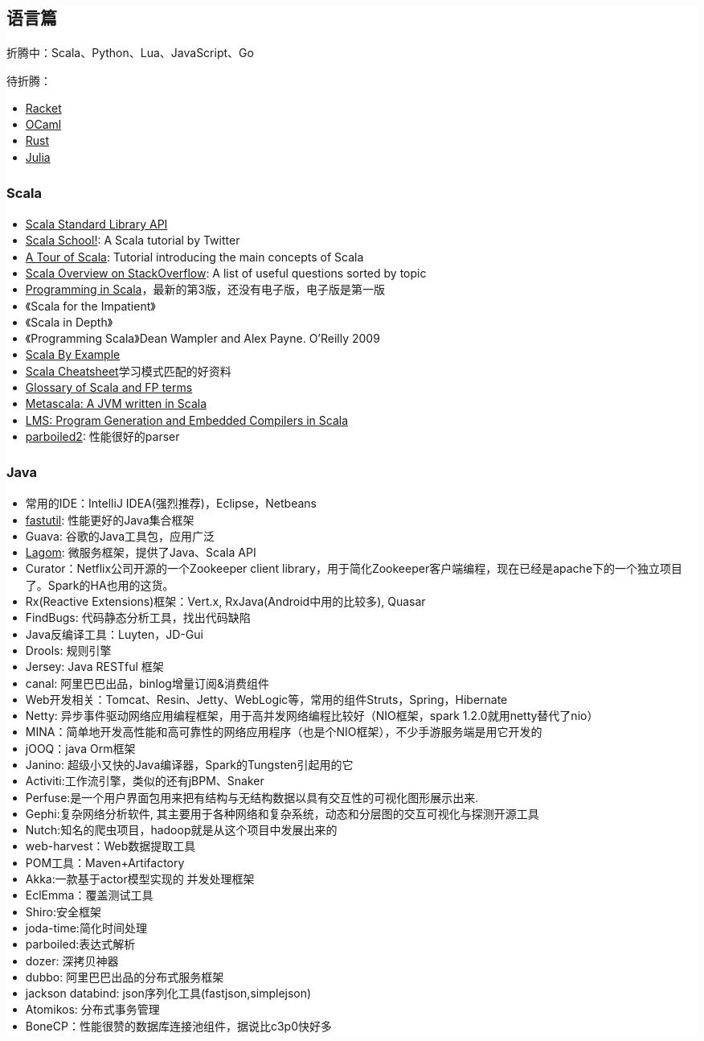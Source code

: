 ## 语言篇

折腾中：Scala、Python、Lua、JavaScript、Go

待折腾：
- [Racket](http://racket-lang.org/)
- [OCaml](http://ocaml.org/)
- [Rust](https://www.rust-lang.org)
- [Julia](http://julialang.org/)

### Scala

- [Scala Standard Library API](http://www.scala-lang.org/api/current/)
- [Scala School!](http://twitter.github.io/scala_school/): A Scala tutorial by Twitter
- [A Tour of Scala](http://docs.scala-lang.org/tutorials/tour/tour-of-scala.html): Tutorial introducing the main concepts of Scala
- [Scala Overview on StackOverflow](http://stackoverflow.com/tags/scala/info): A list of useful questions sorted by topic
- [Programming in Scala](http://www.artima.com/pins1ed/)，最新的第3版，还没有电子版，电子版是第一版
- 《Scala for the Impatient》
- 《Scala in Depth》
- 《Programming Scala》Dean Wampler and Alex Payne. O’Reilly 2009
- [Scala By Example](http://www.scala-lang.org/docu/files/ScalaByExample.pdf)
- [Scala Cheatsheet](http://docs.scala-lang.org/cheatsheets/)学习模式匹配的好资料
- [Glossary of Scala and FP terms](http://docs.scala-lang.org/glossary/)
- [Metascala: A JVM written in Scala](https://github.com/lihaoyi/Metascala)
- [LMS: Program Generation and Embedded Compilers in Scala](https://scala-lms.github.io/)
- [parboiled2](https://github.com/sirthias/parboiled2): 性能很好的parser

### Java

- 常用的IDE：IntelliJ IDEA(强烈推荐)，Eclipse，Netbeans
- [fastutil](http://fastutil.di.unimi.it/): 性能更好的Java集合框架
- Guava: 谷歌的Java工具包，应用广泛
- [Lagom](https://www.lagomframework.com/): 微服务框架，提供了Java、Scala API
- Curator：Netflix公司开源的一个Zookeeper client library，用于简化Zookeeper客户端编程，现在已经是apache下的一个独立项目了。Spark的HA也用的这货。
- Rx(Reactive Extensions)框架：Vert.x, RxJava(Android中用的比较多),  Quasar
- FindBugs: 代码静态分析工具，找出代码缺陷
- Java反编译工具：Luyten，JD-Gui
- Drools: 规则引擎
- Jersey: Java RESTful 框架
- canal: 阿里巴巴出品，binlog增量订阅&消费组件
- Web开发相关：Tomcat、Resin、Jetty、WebLogic等，常用的组件Struts，Spring，Hibernate
- Netty: 异步事件驱动网络应用编程框架，用于高并发网络编程比较好（NIO框架，spark 1.2.0就用netty替代了nio）
- MINA：简单地开发高性能和高可靠性的网络应用程序（也是个NIO框架），不少手游服务端是用它开发的
- jOOQ：java Orm框架
- Janino: 超级小又快的Java编译器，Spark的Tungsten引起用的它
- Activiti:工作流引擎，类似的还有jBPM、Snaker
- Perfuse:是一个用户界面包用来把有结构与无结构数据以具有交互性的可视化图形展示出来.
- Gephi:复杂网络分析软件, 其主要用于各种网络和复杂系统，动态和分层图的交互可视化与探测开源工具
- Nutch:知名的爬虫项目，hadoop就是从这个项目中发展出来的
- web-harvest：Web数据提取工具
- POM工具：Maven+Artifactory
- Akka:一款基于actor模型实现的 并发处理框架
- EclEmma：覆盖测试工具
- Shiro:安全框架
- joda-time:简化时间处理
- parboiled:表达式解析
- dozer: 深拷贝神器
- dubbo: 阿里巴巴出品的分布式服务框架
- jackson databind: json序列化工具(fastjson,simplejson)
- Atomikos: 分布式事务管理
- BoneCP：性能很赞的数据库连接池组件，据说比c3p0快好多